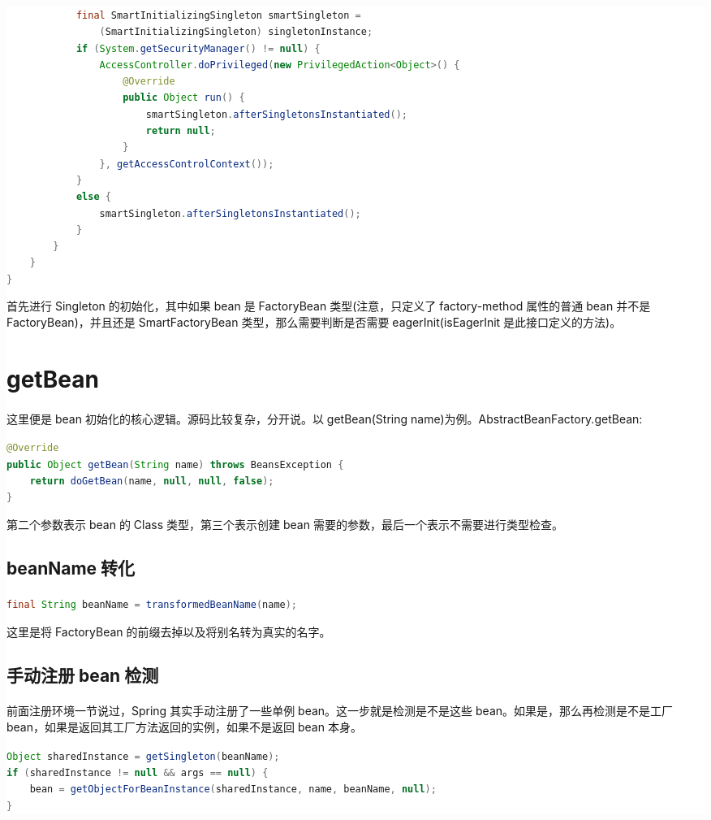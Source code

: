 ```java
            final SmartInitializingSingleton smartSingleton =
                (SmartInitializingSingleton) singletonInstance;
            if (System.getSecurityManager() != null) {
                AccessController.doPrivileged(new PrivilegedAction<Object>() {
                    @Override
                    public Object run() {
                        smartSingleton.afterSingletonsInstantiated();
                        return null;
                    }
                }, getAccessControlContext());
            }
            else {
                smartSingleton.afterSingletonsInstantiated();
            }
        }
    }
}
```

首先进行 Singleton 的初始化，其中如果 bean 是 FactoryBean 类型(注意，只定义了 factory-method 属性的普通 bean 并不是 FactoryBean)，并且还是 SmartFactoryBean 类型，那么需要判断是否需要 eagerInit(isEagerInit 是此接口定义的方法)。

# getBean

这里便是 bean 初始化的核心逻辑。源码比较复杂，分开说。以 getBean(String name)为例。AbstractBeanFactory.getBean:

```java
@Override
public Object getBean(String name) throws BeansException {
    return doGetBean(name, null, null, false);
}
```

第二个参数表示 bean 的 Class 类型，第三个表示创建 bean 需要的参数，最后一个表示不需要进行类型检查。

## beanName 转化

```java
final String beanName = transformedBeanName(name);
```

这里是将 FactoryBean 的前缀去掉以及将别名转为真实的名字。

## 手动注册 bean 检测

前面注册环境一节说过，Spring 其实手动注册了一些单例 bean。这一步就是检测是不是这些 bean。如果是，那么再检测是不是工厂 bean，如果是返回其工厂方法返回的实例，如果不是返回 bean 本身。

```java
Object sharedInstance = getSingleton(beanName);
if (sharedInstance != null && args == null) {
    bean = getObjectForBeanInstance(sharedInstance, name, beanName, null);
}
```
